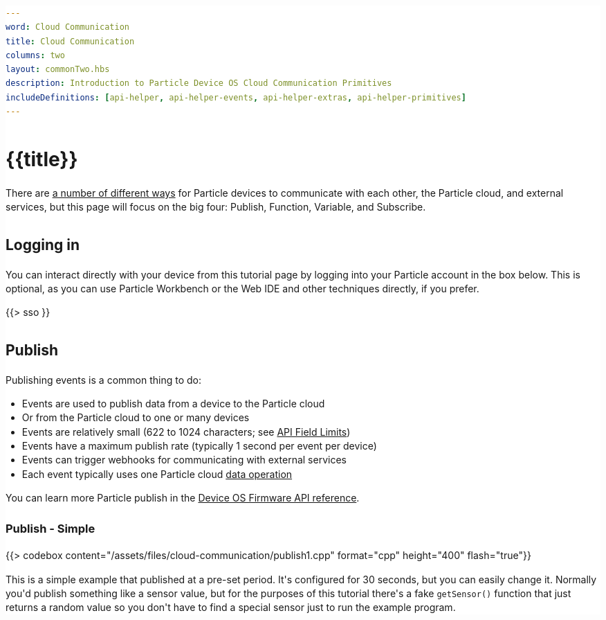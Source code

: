 ```yaml
---
word: Cloud Communication
title: Cloud Communication
columns: two
layout: commonTwo.hbs
description: Introduction to Particle Device OS Cloud Communication Primitives
includeDefinitions: [api-helper, api-helper-events, api-helper-extras, api-helper-primitives]
---
```


# {{title}}

There are [a number of different ways](/tutorials/device-os/device-os/#communication) for Particle devices to 
communicate with each other, the Particle cloud, and external services, but this page will focus on the 
big four: Publish, Function, Variable, and Subscribe.

## Logging in

You can interact directly with your device from this tutorial page by logging into your 
Particle account in the box below. This is optional, as you can use Particle 
Workbench or the Web IDE and other techniques directly, if you prefer.

{{> sso }}

## Publish

Publishing events is a common thing to do:

- Events are used to publish data from a device to the Particle cloud
- Or from the Particle cloud to one or many devices
- Events are relatively small (622 to 1024 characters; see [API Field Limits](/cards/firmware/cloud-functions/overview-of-api-field-limits/))
- Events have a maximum publish rate (typically 1 second per event per device)
- Events can trigger webhooks for communicating with external services
- Each event typically uses one Particle cloud [data operation](/tutorials/device-cloud/introduction/#pricing-tiers)

You can learn more Particle publish in the [Device OS Firmware API reference](/cards/firmware/cloud-functions/particle-publish/). 

### Publish - Simple

{{> codebox content="/assets/files/cloud-communication/publish1.cpp" format="cpp" height="400" flash="true"}}

This is a simple example that published at a pre-set period. It's configured for 30 seconds, but you
can easily change it. Normally you'd publish something like a sensor value, but for the purposes
of this tutorial there's a fake `getSensor()` function that just returns a random value so you 
don't have to find a special sensor just to run the example program.
